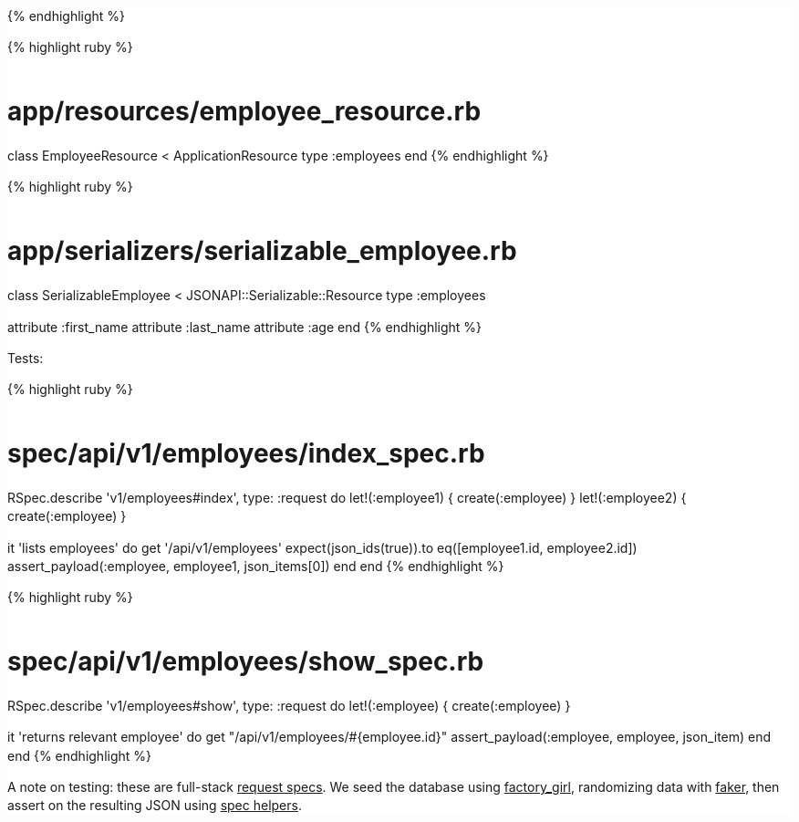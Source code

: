 {% endhighlight %}

{% highlight ruby %}
# app/resources/employee_resource.rb
class EmployeeResource < ApplicationResource
  type :employees
end
{% endhighlight %}

{% highlight ruby %}
# app/serializers/serializable_employee.rb
class SerializableEmployee < JSONAPI::Serializable::Resource
  type :employees

  attribute :first_name
  attribute :last_name
  attribute :age
end
{% endhighlight %}

Tests:

{% highlight ruby %}
# spec/api/v1/employees/index_spec.rb
RSpec.describe 'v1/employees#index', type: :request do
  let!(:employee1) { create(:employee) }
  let!(:employee2) { create(:employee) }

  it 'lists employees' do
    get '/api/v1/employees'
    expect(json_ids(true)).to eq([employee1.id, employee2.id])
    assert_payload(:employee, employee1, json_items[0])
  end
end
{% endhighlight %}

{% highlight ruby %}
# spec/api/v1/employees/show_spec.rb
RSpec.describe 'v1/employees#show', type: :request do
  let!(:employee) { create(:employee) }

  it 'returns relevant employee' do
    get "/api/v1/employees/#{employee.id}"
    assert_payload(:employee, employee, json_item)
  end
end
{% endhighlight %}

A note on testing: these are full-stack [request specs](https://github.com/rspec/rspec-rails#request-specs). We seed the database using [factory_girl](https://github.com/thoughtbot/factory_girl), randomizing data with [faker](https://github.com/stympy/faker), then assert on the resulting JSON using [spec helpers](https://jsonapi-suite.github.io/jsonapi_spec_helpers).
